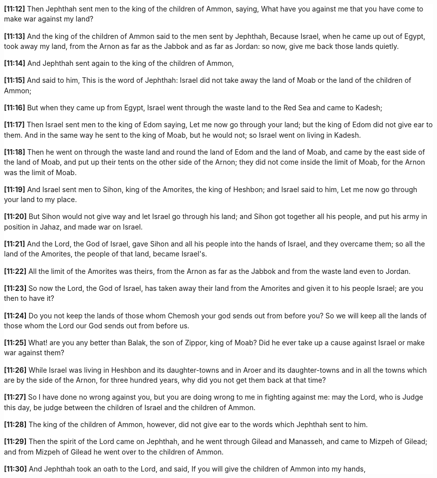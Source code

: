 **[11:12]** Then Jephthah sent men to the king of the children of Ammon, saying, What have you against me that you have come to make war against my land?

**[11:13]** And the king of the children of Ammon said to the men sent by Jephthah, Because Israel, when he came up out of Egypt, took away my land, from the Arnon as far as the Jabbok and as far as Jordan: so now, give me back those lands quietly.

**[11:14]** And Jephthah sent again to the king of the children of Ammon,

**[11:15]** And said to him, This is the word of Jephthah: Israel did not take away the land of Moab or the land of the children of Ammon;

**[11:16]** But when they came up from Egypt, Israel went through the waste land to the Red Sea and came to Kadesh;

**[11:17]** Then Israel sent men to the king of Edom saying, Let me now go through your land; but the king of Edom did not give ear to them. And in the same way he sent to the king of Moab, but he would not; so Israel went on living in Kadesh.

**[11:18]** Then he went on through the waste land and round the land of Edom and the land of Moab, and came by the east side of the land of Moab, and put up their tents on the other side of the Arnon; they did not come inside the limit of Moab, for the Arnon was the limit of Moab.

**[11:19]** And Israel sent men to Sihon, king of the Amorites, the king of Heshbon; and Israel said to him, Let me now go through your land to my place.

**[11:20]** But Sihon would not give way and let Israel go through his land; and Sihon got together all his people, and put his army in position in Jahaz, and made war on Israel.

**[11:21]** And the Lord, the God of Israel, gave Sihon and all his people into the hands of Israel, and they overcame them; so all the land of the Amorites, the people of that land, became Israel's.

**[11:22]** All the limit of the Amorites was theirs, from the Arnon as far as the Jabbok and from the waste land even to Jordan.

**[11:23]** So now the Lord, the God of Israel, has taken away their land from the Amorites and given it to his people Israel; are you then to have it?

**[11:24]** Do you not keep the lands of those whom Chemosh your god sends out from before you? So we will keep all the lands of those whom the Lord our God sends out from before us.

**[11:25]** What! are you any better than Balak, the son of Zippor, king of Moab? Did he ever take up a cause against Israel or make war against them?

**[11:26]** While Israel was living in Heshbon and its daughter-towns and in Aroer and its daughter-towns and in all the towns which are by the side of the Arnon, for three hundred years, why did you not get them back at that time?

**[11:27]** So I have done no wrong against you, but you are doing wrong to me in fighting against me: may the Lord, who is Judge this day, be judge between the children of Israel and the children of Ammon.

**[11:28]** The king of the children of Ammon, however, did not give ear to the words which Jephthah sent to him.

**[11:29]** Then the spirit of the Lord came on Jephthah, and he went through Gilead and Manasseh, and came to Mizpeh of Gilead; and from Mizpeh of Gilead he went over to the children of Ammon.

**[11:30]** And Jephthah took an oath to the Lord, and said, If you will give the children of Ammon into my hands,
